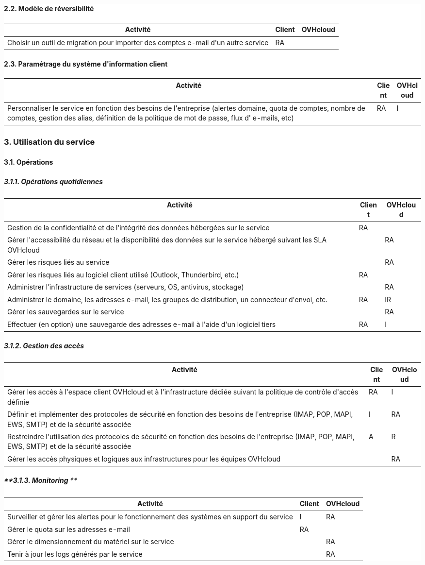 #### 2.2. Modèle de réversibilité

| **Activité** | **Client** | **OVHcloud** |
| --- | --- | --- |
| Choisir un outil de migration pour importer des comptes e-mail d'un autre service | RA | |

#### 2.3. Paramétrage du système d'information client

| **Activité** | **Client** | **OVHcloud** |
| --- | --- | --- |
| Personnaliser le service en fonction des besoins de l'entreprise (alertes domaine, quota de comptes, nombre de comptes, gestion des alias, définition de la politique de mot de passe, flux d' e-mails, etc) | RA | I |

### 3. Utilisation du service

#### 3.1. Opérations

##### **3.1.1. Opérations quotidiennes**

| **Activité** | **Client** | **OVHcloud** |
| --- | --- | --- |
| Gestion de la confidentialité et de l’intégrité des données hébergées sur le service | RA | |
| Gérer l'accessibilité du réseau et la disponibilité des données sur le service hébergé suivant les SLA OVHcloud | | RA |
| Gérer les risques liés au service |  | RA |
| Gérer les risques liés au logiciel client utilisé (Outlook, Thunderbird, etc.) | RA | |
| Administrer l’infrastructure de services (serveurs, OS, antivirus, stockage) | | RA |
| Administrer le domaine, les adresses e-mail, les groupes de distribution, un connecteur d'envoi, etc. | RA | IR |
| Gérer les sauvegardes sur le service | | RA |
| Effectuer (en option) une sauvegarde des adresses e-mail à l'aide d'un logiciel tiers | RA | I |

##### **3.1.2. Gestion des accès**

| **Activité** | **Client** | **OVHcloud** |
| --- | --- | --- |
| Gérer les accès à l'espace client OVHcloud et à l'infrastructure dédiée suivant la politique de contrôle d'accès définie | RA | I |
| Définir et implémenter des protocoles de sécurité en fonction des besoins de l'entreprise (IMAP, POP, MAPI, EWS, SMTP) et de la sécurité associée | I | RA |
| Restreindre l'utilisation des protocoles de sécurité en fonction des besoins de l'entreprise (IMAP, POP, MAPI, EWS, SMTP) et de la sécurité associée | A | R |
| Gérer les accès physiques et logiques aux infrastructures pour les équipes OVHcloud | | RA |

##### **3.1.3. Monitoring **

| **Activité** | **Client** | **OVHcloud** |
| --- | --- | --- |
| Surveiller et gérer les alertes pour le fonctionnement des systèmes en support du service | I | RA |
| Gérer le quota sur les adresses e-mail | RA | |
| Gérer le dimensionnement du matériel sur le service |  | RA |
| Tenir à jour les logs générés par le service |  | RA |
